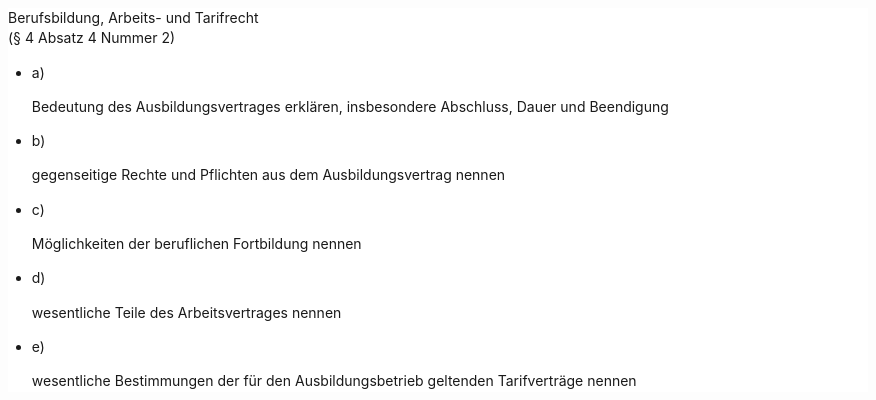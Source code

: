 </td>

<td style="border-right: 0.5pt solid ; border-bottom: 0.5pt solid ; " align="left" valign="top" charoff="50">

Berufsbildung, Arbeits- und Tarifrecht  
(§ 4 Absatz 4 Nummer 2)

</td>

<td style="border-right: 0.5pt solid ; border-bottom: 0.5pt solid ; " align="justify" valign="top" charoff="50">

  - a)
    
    <div style="">
    
    Bedeutung des Ausbildungsvertrages erklären, insbesondere Abschluss,
    Dauer und Beendigung
    
    </div>

  - b)
    
    <div style="">
    
    gegenseitige Rechte und Pflichten aus dem Ausbildungsvertrag nennen
    
    </div>

  - c)
    
    <div style="">
    
    Möglichkeiten der beruflichen Fortbildung nennen
    
    </div>

  - d)
    
    <div style="">
    
    wesentliche Teile des Arbeitsvertrages nennen
    
    </div>

  - e)
    
    <div style="">
    
    wesentliche Bestimmungen der für den Ausbildungsbetrieb geltenden
    Tarifverträge nennen
    
    </div>

</td>

</tr>

<tr>

<td style="border-right: 0.5pt solid ; border-bottom: 0.5pt solid ; " align="center" valign="top" charoff="50">
